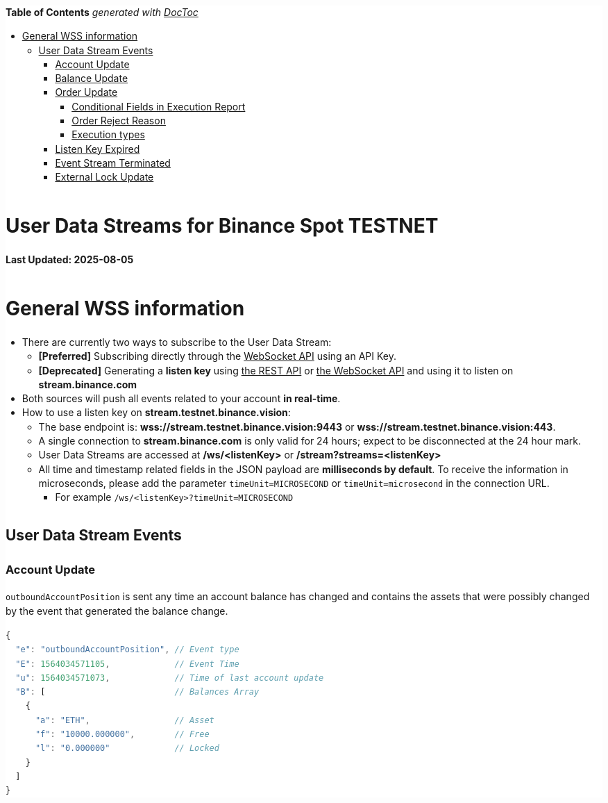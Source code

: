 

**Table of Contents**  *generated with [DocToc](https://github.com/thlorenz/doctoc)*

- [General WSS information](#general-wss-information)
  - [User Data Stream Events](#user-data-stream-events)
    - [Account Update](#account-update)
    - [Balance Update](#balance-update)
    - [Order Update](#order-update)
      - [Conditional Fields in Execution Report](#conditional-fields-in-execution-report)
      - [Order Reject Reason](#order-reject-reason)
      - [Execution types](#execution-types)
    - [Listen Key Expired](#listen-key-expired)
    - [Event Stream Terminated](#event-stream-terminated)
    - [External Lock Update](#external-lock-update)



# User Data Streams for Binance Spot TESTNET

**Last Updated: 2025-08-05**

# General WSS information

* There are currently two ways to subscribe to the User Data Stream:
  * **[Preferred]** Subscribing directly through the [WebSocket API](web-socket-api.md#user-data-stream-subscribe) using an API Key.
  * **[Deprecated]** Generating a **listen key** using [the REST API](rest-api.md#user-data-stream-requests) or [the WebSocket API](web-socket-api.md#user-data-stream-requests) and using it to listen on **stream.binance.com**
* Both sources will push all events related to your account **in real-time**.
* How to use a listen key on **stream.testnet.binance.vision**:
  * The base endpoint is: **wss://stream.testnet.binance.vision:9443** or **wss://stream.testnet.binance.vision:443**.
  * A single connection to **stream.binance.com** is only valid for 24 hours; expect to be disconnected at the 24 hour mark.
  * User Data Streams are accessed at **/ws/\<listenKey\>** or **/stream?streams=\<listenKey\>**
  * All time and timestamp related fields in the JSON payload are **milliseconds by default**. To receive the information in microseconds, please add the parameter `timeUnit=MICROSECOND` or `timeUnit=microsecond` in the connection URL.
    * For example `/ws/<listenKey>?timeUnit=MICROSECOND`

## User Data Stream Events
### Account Update

`outboundAccountPosition` is sent any time an account balance has changed and contains the assets that were possibly changed by the event that generated the balance change.

```javascript
{
  "e": "outboundAccountPosition", // Event type
  "E": 1564034571105,             // Event Time
  "u": 1564034571073,             // Time of last account update
  "B": [                          // Balances Array
    {
      "a": "ETH",                 // Asset
      "f": "10000.000000",        // Free
      "l": "0.000000"             // Locked
    }
  ]
}
```
